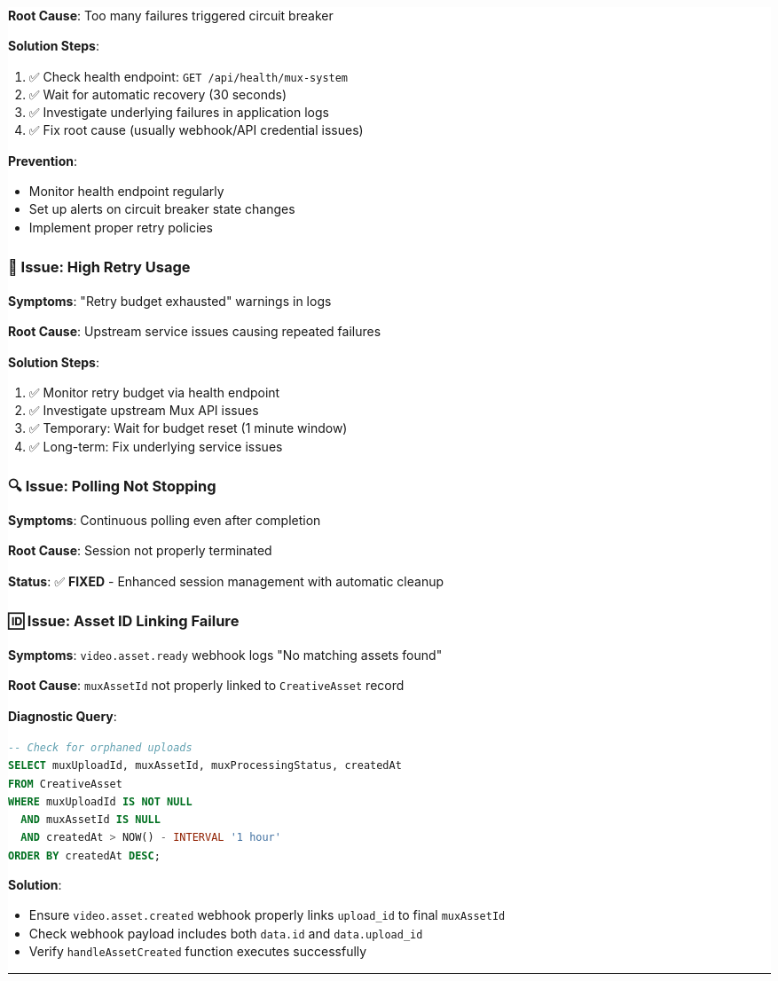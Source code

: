 **Root Cause**: Too many failures triggered circuit breaker

**Solution Steps**:

1. ✅ Check health endpoint: `GET /api/health/mux-system`
2. ✅ Wait for automatic recovery (30 seconds)
3. ✅ Investigate underlying failures in application logs
4. ✅ Fix root cause (usually webhook/API credential issues)

**Prevention**:

- Monitor health endpoint regularly
- Set up alerts on circuit breaker state changes
- Implement proper retry policies

### **🔄 Issue: High Retry Usage**

**Symptoms**: "Retry budget exhausted" warnings in logs

**Root Cause**: Upstream service issues causing repeated failures

**Solution Steps**:

1. ✅ Monitor retry budget via health endpoint
2. ✅ Investigate upstream Mux API issues
3. ✅ Temporary: Wait for budget reset (1 minute window)
4. ✅ Long-term: Fix underlying service issues

### **🔍 Issue: Polling Not Stopping**

**Symptoms**: Continuous polling even after completion

**Root Cause**: Session not properly terminated

**Status**: ✅ **FIXED** - Enhanced session management with automatic cleanup

### **🆔 Issue: Asset ID Linking Failure**

**Symptoms**: `video.asset.ready` webhook logs "No matching assets found"

**Root Cause**: `muxAssetId` not properly linked to `CreativeAsset` record

**Diagnostic Query**:

```sql
-- Check for orphaned uploads
SELECT muxUploadId, muxAssetId, muxProcessingStatus, createdAt
FROM CreativeAsset
WHERE muxUploadId IS NOT NULL
  AND muxAssetId IS NULL
  AND createdAt > NOW() - INTERVAL '1 hour'
ORDER BY createdAt DESC;
```

**Solution**:

- Ensure `video.asset.created` webhook properly links `upload_id` to final `muxAssetId`
- Check webhook payload includes both `data.id` and `data.upload_id`
- Verify `handleAssetCreated` function executes successfully

---